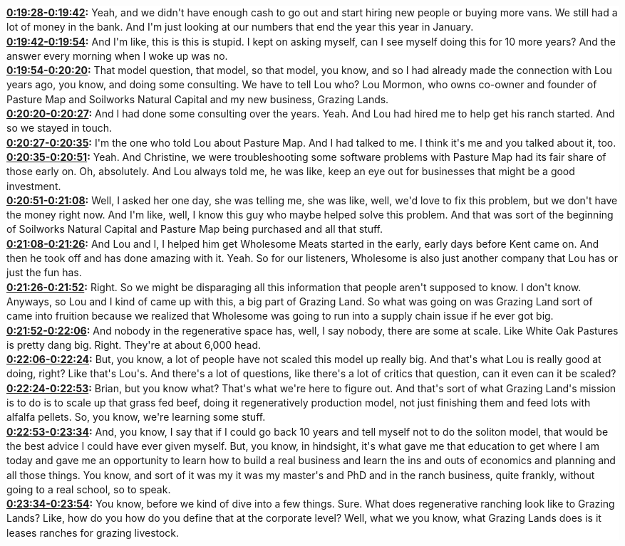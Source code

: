 **[0:19:28-0:19:42](https://anchor.fm/ranching-reboot/episodes/29-Travis-Krause-Staying-ahead-of-supply-chain-issues-e16uvcj#t=0:19:28):**  Yeah, and we didn't have enough cash to go out and start hiring new people or buying more vans.  We still had a lot of money in the bank.  And I'm just looking at our numbers that end the year this year in January.  
**[0:19:42-0:19:54](https://anchor.fm/ranching-reboot/episodes/29-Travis-Krause-Staying-ahead-of-supply-chain-issues-e16uvcj#t=0:19:42):**  And I'm like, this is this is stupid.  I kept on asking myself, can I see myself doing this for 10 more years?  And the answer every morning when I woke up was no.  
**[0:19:54-0:20:20](https://anchor.fm/ranching-reboot/episodes/29-Travis-Krause-Staying-ahead-of-supply-chain-issues-e16uvcj#t=0:19:54):**  That model question, that model, so that model, you know, and so I had already made the connection with Lou years ago, you know, and doing some consulting.  We have to tell Lou who?  Lou Mormon, who owns co-owner and founder of Pasture Map and Soilworks Natural Capital and my new business, Grazing Lands.  
**[0:20:20-0:20:27](https://anchor.fm/ranching-reboot/episodes/29-Travis-Krause-Staying-ahead-of-supply-chain-issues-e16uvcj#t=0:20:20):**  And I had done some consulting over the years.  Yeah. And Lou had hired me to help get his ranch started.  And so we stayed in touch.  
**[0:20:27-0:20:35](https://anchor.fm/ranching-reboot/episodes/29-Travis-Krause-Staying-ahead-of-supply-chain-issues-e16uvcj#t=0:20:27):**  I'm the one who told Lou about Pasture Map.  And I had talked to me.  I think it's me and you talked about it, too.  
**[0:20:35-0:20:51](https://anchor.fm/ranching-reboot/episodes/29-Travis-Krause-Staying-ahead-of-supply-chain-issues-e16uvcj#t=0:20:35):**  Yeah. And Christine, we were troubleshooting some software problems with Pasture Map had its fair share of those early on.  Oh, absolutely.  And Lou always told me, he was like, keep an eye out for businesses that might be a good investment.  
**[0:20:51-0:21:08](https://anchor.fm/ranching-reboot/episodes/29-Travis-Krause-Staying-ahead-of-supply-chain-issues-e16uvcj#t=0:20:51):**  Well, I asked her one day, she was telling me, she was like, well, we'd love to fix this problem, but we don't have the money right now.  And I'm like, well, I know this guy who maybe helped solve this problem.  And that was sort of the beginning of Soilworks Natural Capital and Pasture Map being purchased and all that stuff.  
**[0:21:08-0:21:26](https://anchor.fm/ranching-reboot/episodes/29-Travis-Krause-Staying-ahead-of-supply-chain-issues-e16uvcj#t=0:21:08):**  And Lou and I, I helped him get Wholesome Meats started in the early, early days before Kent came on.  And then he took off and has done amazing with it.  Yeah. So for our listeners, Wholesome is also just another company that Lou has or just the fun has.  
**[0:21:26-0:21:52](https://anchor.fm/ranching-reboot/episodes/29-Travis-Krause-Staying-ahead-of-supply-chain-issues-e16uvcj#t=0:21:26):**  Right. So we might be disparaging all this information that people aren't supposed to know.  I don't know. Anyways, so Lou and I kind of came up with this, a big part of Grazing Land.  So what was going on was Grazing Land sort of came into fruition because we realized that Wholesome was going to run into a supply chain issue if he ever got big.  
**[0:21:52-0:22:06](https://anchor.fm/ranching-reboot/episodes/29-Travis-Krause-Staying-ahead-of-supply-chain-issues-e16uvcj#t=0:21:52):**  And nobody in the regenerative space has, well, I say nobody, there are some at scale.  Like White Oak Pastures is pretty dang big.  Right. They're at about 6,000 head.  
**[0:22:06-0:22:24](https://anchor.fm/ranching-reboot/episodes/29-Travis-Krause-Staying-ahead-of-supply-chain-issues-e16uvcj#t=0:22:06):**  But, you know, a lot of people have not scaled this model up really big.  And that's what Lou is really good at doing, right? Like that's Lou's.  And there's a lot of questions, like there's a lot of critics that question, can it even can it be scaled?  
**[0:22:24-0:22:53](https://anchor.fm/ranching-reboot/episodes/29-Travis-Krause-Staying-ahead-of-supply-chain-issues-e16uvcj#t=0:22:24):**  Brian, but you know what? That's what we're here to figure out.  And that's sort of what Grazing Land's mission is to do is to scale up that grass fed beef, doing it regeneratively production model, not just finishing them and feed lots with alfalfa pellets.  So, you know, we're learning some stuff.  
**[0:22:53-0:23:34](https://anchor.fm/ranching-reboot/episodes/29-Travis-Krause-Staying-ahead-of-supply-chain-issues-e16uvcj#t=0:22:53):**  And, you know, I say that if I could go back 10 years and tell myself not to do the soliton model, that would be the best advice I could have ever given myself.  But, you know, in hindsight, it's what gave me that education to get where I am today and gave me an opportunity to learn how to build a real business and learn the ins and outs of economics and planning and all those things.  You know, and sort of it was my it was my master's and PhD and in the ranch business, quite frankly, without going to a real school, so to speak.  
**[0:23:34-0:23:54](https://anchor.fm/ranching-reboot/episodes/29-Travis-Krause-Staying-ahead-of-supply-chain-issues-e16uvcj#t=0:23:34):**  You know, before we kind of dive into a few things.  Sure. What does regenerative ranching look like to Grazing Lands? Like, how do you how do you define that at the corporate level?  Well, what we you know, what Grazing Lands does is it leases ranches for grazing livestock.  